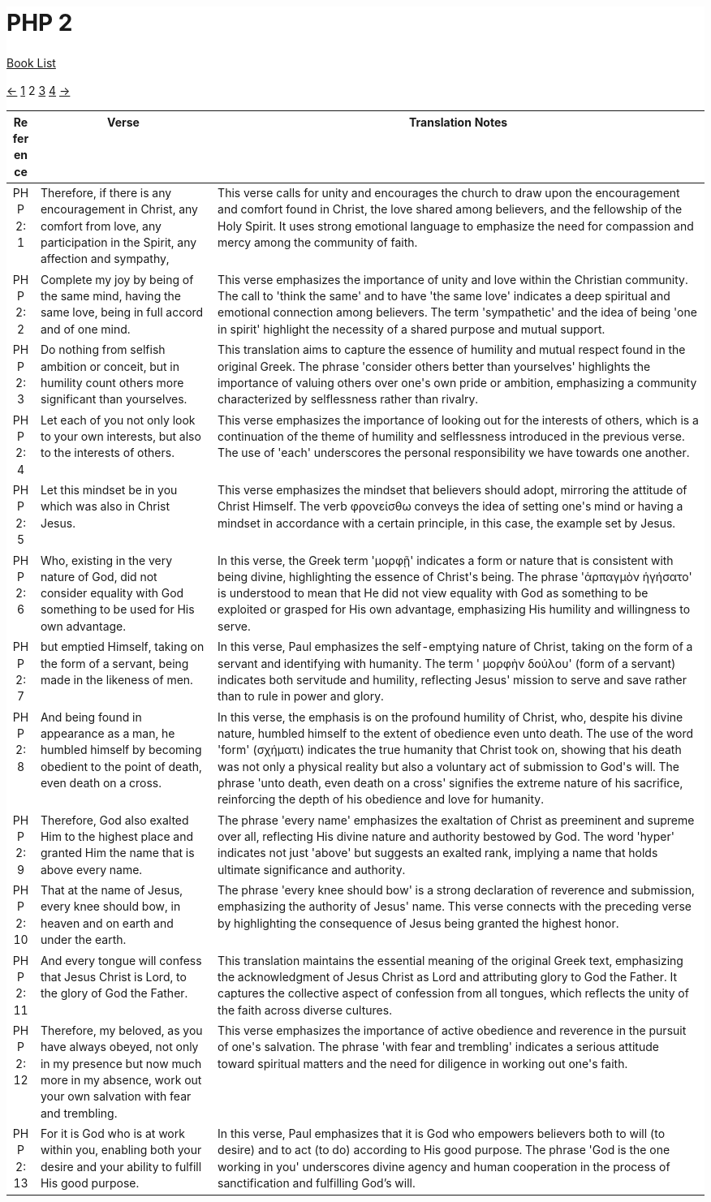 # PHP 2
[Book List](../README.md)

[<-](./chapter_1.md) [1](./chapter_1.md) 2 [3](./chapter_3.md) [4](./chapter_4.md) [->](./chapter_3.md)

| Reference | Verse | Translation Notes |
|:---------:|-------|-------------------|
|PHP 2:1|Therefore, if there is any encouragement in Christ, any comfort from love, any participation in the Spirit, any affection and sympathy,|This verse calls for unity and encourages the church to draw upon the encouragement and comfort found in Christ, the love shared among believers, and the fellowship of the Holy Spirit. It uses strong emotional language to emphasize the need for compassion and mercy among the community of faith.|
|PHP 2:2|Complete my joy by being of the same mind, having the same love, being in full accord and of one mind.|This verse emphasizes the importance of unity and love within the Christian community. The call to 'think the same' and to have 'the same love' indicates a deep spiritual and emotional connection among believers. The term 'sympathetic' and the idea of being 'one in spirit' highlight the necessity of a shared purpose and mutual support.|
|PHP 2:3|Do nothing from selfish ambition or conceit, but in humility count others more significant than yourselves.|This translation aims to capture the essence of humility and mutual respect found in the original Greek. The phrase 'consider others better than yourselves' highlights the importance of valuing others over one's own pride or ambition, emphasizing a community characterized by selflessness rather than rivalry.|
|PHP 2:4|Let each of you not only look to your own interests, but also to the interests of others.|This verse emphasizes the importance of looking out for the interests of others, which is a continuation of the theme of humility and selflessness introduced in the previous verse. The use of 'each' underscores the personal responsibility we have towards one another.|
|PHP 2:5|Let this mindset be in you which was also in Christ Jesus.|This verse emphasizes the mindset that believers should adopt, mirroring the attitude of Christ Himself. The verb φρονείσθω conveys the idea of setting one's mind or having a mindset in accordance with a certain principle, in this case, the example set by Jesus.|
|PHP 2:6|Who, existing in the very nature of God, did not consider equality with God something to be used for His own advantage.|In this verse, the Greek term 'μορφῇ' indicates a form or nature that is consistent with being divine, highlighting the essence of Christ's being. The phrase 'ἁρπαγμὸν ἡγήσατο' is understood to mean that He did not view equality with God as something to be exploited or grasped for His own advantage, emphasizing His humility and willingness to serve.|
|PHP 2:7|but emptied Himself, taking on the form of a servant, being made in the likeness of men.|In this verse, Paul emphasizes the self-emptying nature of Christ, taking on the form of a servant and identifying with humanity. The term ' μορφὴν δούλου' (form of a servant) indicates both servitude and humility, reflecting Jesus' mission to serve and save rather than to rule in power and glory.|
|PHP 2:8|And being found in appearance as a man, he humbled himself by becoming obedient to the point of death, even death on a cross.|In this verse, the emphasis is on the profound humility of Christ, who, despite his divine nature, humbled himself to the extent of obedience even unto death. The use of the word 'form' (σχήματι) indicates the true humanity that Christ took on, showing that his death was not only a physical reality but also a voluntary act of submission to God's will. The phrase 'unto death, even death on a cross' signifies the extreme nature of his sacrifice, reinforcing the depth of his obedience and love for humanity.|
|PHP 2:9|Therefore, God also exalted Him to the highest place and granted Him the name that is above every name.|The phrase 'every name' emphasizes the exaltation of Christ as preeminent and supreme over all, reflecting His divine nature and authority bestowed by God. The word 'hyper' indicates not just 'above' but suggests an exalted rank, implying a name that holds ultimate significance and authority.|
|PHP 2:10|That at the name of Jesus, every knee should bow, in heaven and on earth and under the earth.|The phrase 'every knee should bow' is a strong declaration of reverence and submission, emphasizing the authority of Jesus' name. This verse connects with the preceding verse by highlighting the consequence of Jesus being granted the highest honor.|
|PHP 2:11|And every tongue will confess that Jesus Christ is Lord, to the glory of God the Father.|This translation maintains the essential meaning of the original Greek text, emphasizing the acknowledgment of Jesus Christ as Lord and attributing glory to God the Father. It captures the collective aspect of confession from all tongues, which reflects the unity of the faith across diverse cultures.|
|PHP 2:12|Therefore, my beloved, as you have always obeyed, not only in my presence but now much more in my absence, work out your own salvation with fear and trembling.|This verse emphasizes the importance of active obedience and reverence in the pursuit of one's salvation. The phrase 'with fear and trembling' indicates a serious attitude toward spiritual matters and the need for diligence in working out one's faith.|
|PHP 2:13|For it is God who is at work within you, enabling both your desire and your ability to fulfill His good purpose.|In this verse, Paul emphasizes that it is God who empowers believers both to will (to desire) and to act (to do) according to His good purpose. The phrase 'God is the one working in you' underscores divine agency and human cooperation in the process of sanctification and fulfilling God’s will.|
